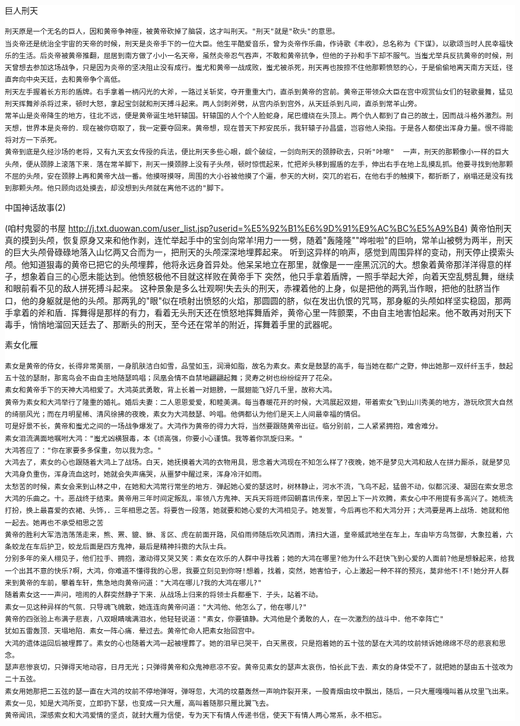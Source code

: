    巨人刑天

    刑天原是一个无名的巨人，因和黄帝争神座，被黄帝砍掉了脑袋，这才叫刑天。"刑天"就是"砍头"的意思。
    当炎帝还是统治全宇宙的天帝的时候，刑天是炎帝手下的一位大臣。他生平酷爱音乐，曾为炎帝作乐曲，作诗歌《丰收》，总名称为《下谋》，以歌颂当时人民幸福快乐的生活。后炎帝被黄帝推翻，屈居到南方做了小小一名天帝，虽然炎帝忍气吞声，不敢和黄帝抗争，但他的子孙和手下却不服气。当蚩尤举兵反抗黄帝的时候，刑天曾想去参加这场战争，只是因为炎帝的坚决阻止没有成行。蚩尤和黄帝一战成败，蚩尤被杀死，刑天再也按捺不住他那颗愤怒的心，于是偷偷地离天南方天廷，径直奔向中央天廷，去和黄帝争个高低。
    刑天左手握着长方形的盾牌。右手拿着一柄闪光的大斧，一路过关斩奖，夺开重重大门，直杀到黄帝的宫前。黄帝正带领众大臣在宫中观赏仙女们的轻歌曼舞，猛见刑天挥舞斧杀将过来，顿时大怒，拿起宝剑就和刑天搏斗起来。两人剑刺斧劈，从宫内杀到宫外，从天廷杀到凡间，直杀到常羊山旁。
    常羊山是炎帝降生的地方，往北不远，便是黄帝诞生地轩辕国。轩辕国的人个个人脸蛇身，尾巴缠绕在头顶上。两个仇人都到了自己的故土，因而战斗格外激烈。刑天想，世界本是炎帝的．现在被你窃取了，我一定要夺回来。黄帝想，现在普天下邦安民乐，我轩辕子孙昌盛，岂容他人染指。于是各人都使出浑身力量。恨不得能将对方一下杀死。
    黄帝到底是久经沙场的老将，又有九天玄女传授的兵法，便比刑天多些心眼，觑个破绽，一剑向刑天的颈脖砍去，只听"咔嚓"  一声，刑天的那颗像小一样的巨大头颅，便从颈脖上滚落下来．落在常羊脚下，刑天一摸颈脖上没有子头颅，顿时惊慌起来，忙把斧头移到握盾的左手，伸出右手在地上乱摸乱抓。他要寻找到他那颗不屈的头颅，安在颈脖上再和黄帝大战一番。他摸呀摸呀，周围的大小谷被他摸了个遍，参天的大树，突兀的岩石，在他右手的触摸下，都折断了，崩塌还是没有找到那颗头颅。他只顾向远处摸去，却没想到头颅就在离他不远的"脚下。


中国神话故事(2)

(咱村鬼婴的书屋  http://j.txt.duowan.com/user_list.jsp?userid=%E5%92%B1%E6%9D%91%E9%AC%BC%E5%A9%B4)
      黄帝怕刑天真的摸到头颅，恢复原身又来和他作剥，连忙举起手中的宝剑向常羊!用力一一劈，随着"轰隆隆""哗啦啦"的巨响，常羊山被劈为两半，刑天的巨大头颅骨碌碌地落入山忆两又合而为一，把刑天的头颅深深地埋葬起来。
    听到这异样的响声，感觉到周围异样的变动，刑天停止摸索头颅。他知道狠毒的黄帝已把它的头颅埋葬，他将永远身首异处。他呆呆地立在那里，就像是一一座黑沉沉的大。想象着黄帝那洋洋得意的样子，想象着自三的心愿未能达到。他愤怒极他不目就这样败在黄帝手下  突然，他只手拿着盾牌，一照手举起大斧，向着天空乱劈乱舞，继续和眼前看不见的敌人拼死搏斗起来。
这种景象是多么壮观啊!失去头的刑天，赤裸着他的上身，似是把他的两乳当作眼，把他的肚脐当作口，他的身躯就是他的头颅。那两乳的"眼"似在喷射出愤怒的火焰，那圆圆的脐，似在发出仇恨的咒骂，那身躯的头颅如样坚实稳固，那两手拿着的斧和盾．挥舞得是那样的有力，看着无头刑天还在愤怒地挥舞盾斧，黄帝心里一阵颤栗，不由自主地害怕起来。他不敢再对刑天下毒手，悄悄地溜回天廷去了、那断头的刑天，至今还在常羊的附近，挥舞着手里的武器呢。

   素女化雁

    素女是黄帝的侍女，长得非常美丽，一身肌肤洁白如雪，品莹如玉，润滑如脂，故名为素女。素女是鼓瑟的高手，每当她在都广之野，伸出她那一双纤纤玉手，鼓起五十弦的瑟耐，那鸾鸟会不由自主地随瑟鸣唱；凤凰会情不自禁地翩翩起舞；灵寿之树也纷纷绽开了花朵。
    素女和黄帝手下的天神大鸿相爱了。大鸿英武勇敢，背上长着一对翅膀，一展翅能飞好几千里，故称大鸿。
    黄帝为素女和大鸿举行了隆重的婚礼。婚后夫妻：二人恩恩爱爱，和睦美满。每当春暖花开的时候，大鸿展起双翅，带着索女飞到山川秀美的地方，游玩欣赏大自然的绮丽风光；而在月明星稀、清风徐拂的夜晚，素女为大鸿鼓瑟、吟唱。他俩都认为他们是天上人间最幸福的情侣。
    可是好景不长，黄帝和蚩尤之间的一场战争爆发了。大鸿作为黄帝的得力大将，当然要跟随黄帝出征。临分别前，二人紧紧拥抱，难舍难分。
    素女泪流满面地嘱咐大鸿："蚩尤凶横狠毒，本《顷高强，你要小心谨慎。我等着你凯旋归来。"
    大鸿答应了："你在家要多多保重，勿以我为念。"
    大鸿去了，素女的心也跟随着大鸿上了战场。白天，她抚摸着大鸿的衣物用具，思念着大鸿现在不知怎么样了?夜晚，她不是梦见大鸿和敌人在拼力厮杀，就是梦见大鸿身负重伤，浑身流血这时，她就会失声痛哭，从噩梦中醒过来，浑身冷汗如雨。
    太愁苦的时候，素女会来到山林之中，在她和大鸿常行常坐的地方．弹起她心爱的瑟这时，树林静止，河水不流，飞鸟不起，猛兽不动，似都沉浸、凝固在索女思念大鸿的乐曲之。十。恶战终于结束。黄帝用三年时间定叛乱，率领八方鬼神、天兵天将班师回朝喜讯传来，举因上下一片欢腾，素女心中不用提有多高兴了。她梳洗打扮，换上最喜爱的衣裙、头饰，．三年相思之苦。将要告一段落，她就要和她心爱的大鸿相见子。她发誓，今后再也不和大鸿分开；大鸿要是再上战场．她就和他一起去。她再也不承受相思之苦
    黄帝的胜利大军浩浩荡荡走来，熊、罴、貔、貅、豸区、虎在前面开路，风伯雨师随后吹风洒雨，清扫大道，皇帝威武地坐在车上，车由毕方鸟驾御，大象拉着，六条蛟龙在车后护卫，蛟龙后面是四方鬼神，最后是精神抖擞的大队士兵。
    分别多年的亲人栩见子，他们拉手、拥抱，激动得又哭又笑：素女在欢乐的人群中寻找着；她的大鸿在哪里?他为什么不赶快飞到心爱的人面前?他是想躲起来，给我一个出其不意的快乐?啊，大鸿，你难道不懂得我的心思，我要立刻见到你呀!想着，找着，突然，她害怕子，心上激起一种不祥的预兆，莫非他不!不!她分开人群来到黄帝的车前，攀着车轩，焦急地向黄帝问道："大鸿在哪儿?我的大鸿在哪儿?"
    随着素女这一一声问，喧闹的人群突然静子下来．从战场上归来的将领士兵都垂下．子头，站着不动。
    素女一见这种异样的气氛．只导魂飞魄散，她连连向黄帝问道："大鸿他、他怎么了，他在哪儿?"
    黄帝的四张验上布满子悲衷，八双眼睛噙满泪水，他轻轻说道："素女，你要镇静。大鸿他是个勇敢的人，在一次激烈的战斗中．他不幸阵亡"
    犹如五雷轰顶．天塌地陷．素女一阵心痛．晕过去。黄帝忙命人把素女抬回宫中。
    大鸿的遗体运回后被埋葬了。素女的心也随着大鸿一起被埋葬了。她的泪早已哭干，白天黑夜，只是抱着她的五十弦的瑟在大鸿的坟前倾诉她绵绵不尽的悲哀和思念。
    瑟声悲惨哀切，只弹得天地动容，日月无光；只弹得黄帝和众鬼神悲凉不安。黄帝见素女的瑟声太哀伤，怕长此下去．素女的身体受不了，就把她的瑟由五十弦改为二十五弦。
    素女用她那把二五弦的瑟一直在大鸿的坟前不停地弹呀，弹呀忽，大鸿的坟墓轰然一声响炸裂开来，一股青烟由坟中飘出，随后，一只大雁嘎嘎叫着从坟里飞出来。素女一见，知是大鸿所变，立即扔下瑟，也变成一只大雁，高叫着随那只雁比翼飞去。
    黄帝闻讯，深感索女和大鸿爱情的坚贞，就封大雁为信使，专为天下有情人传递书信，使天下有情人两心常系，永不相忘。
